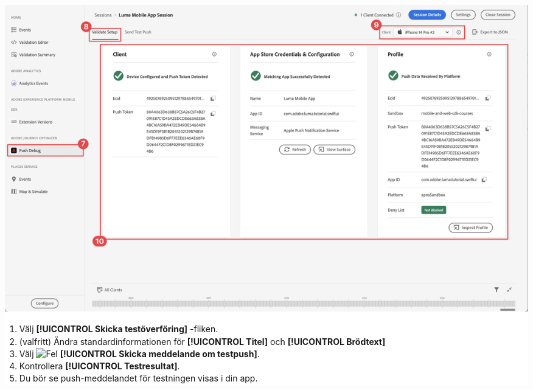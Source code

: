    ![validera](assets/push-validate-confirm.png)
1. Välj **[!UICONTROL Skicka testöverföring]** -fliken.
1. (valfritt) Ändra standardinformationen för **[!UICONTROL Titel]** och **[!UICONTROL Brödtext]**
1. Välj ![Fel](https://spectrum.adobe.com/static/icons/workflow_18/Smock_Bug_18_N.svg) **[!UICONTROL Skicka meddelande om testpush]**.
1. Kontrollera **[!UICONTROL Testresultat]**.
1. Du bör se push-meddelandet för testningen visas i din app.
